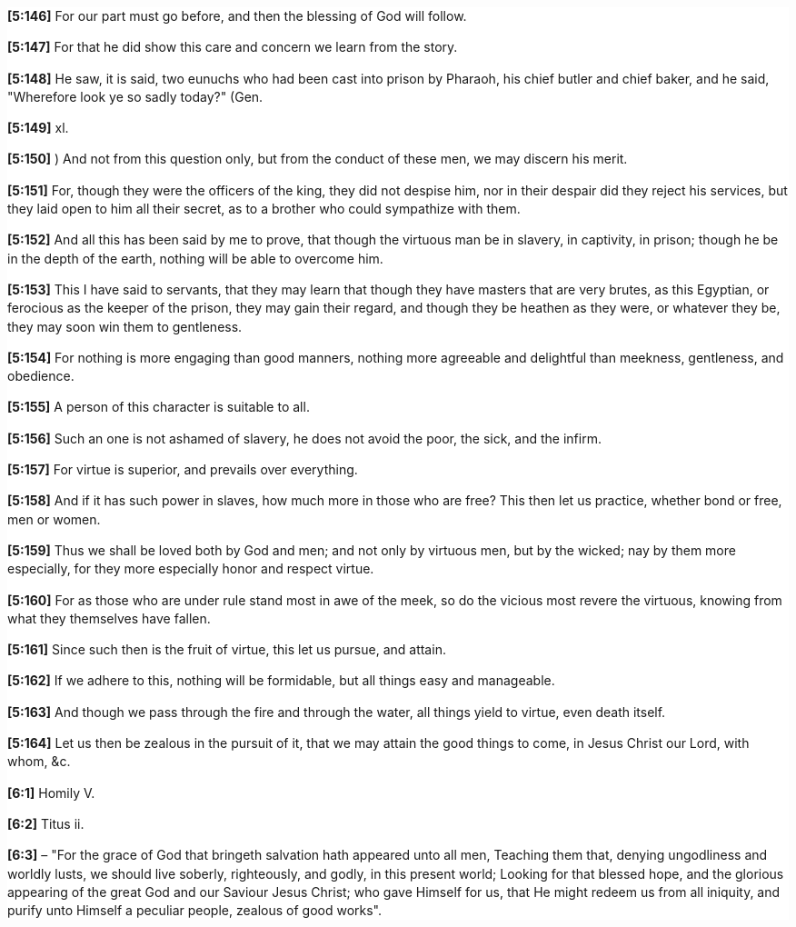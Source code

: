 **[5:146]** For our part must go before, and then the blessing of God will follow.

**[5:147]** For that he did show this care and concern we learn from the story.

**[5:148]** He saw, it is said, two eunuchs who had been cast into prison by Pharaoh, his chief butler and chief baker, and he said, "Wherefore look ye so sadly today?" (Gen.

**[5:149]** xl.

**[5:150]** ) And not from this question only, but from the conduct of these men, we may discern his merit.

**[5:151]** For, though they were the officers of the king, they did not despise him, nor in their despair did they reject his services, but they laid open to him all their secret, as to a brother who could sympathize with them.

**[5:152]** And all this has been said by me to prove, that though the virtuous man be in slavery, in captivity, in prison; though he be in the depth of the earth, nothing will be able to overcome him.

**[5:153]** This I have said to servants, that they may learn that though they have masters that are very brutes, as this Egyptian, or ferocious as the keeper of the prison, they may gain their regard, and though they be heathen as they were, or whatever they be, they may soon win them to gentleness.

**[5:154]** For nothing is more engaging than good manners, nothing more agreeable and delightful than meekness, gentleness, and obedience.

**[5:155]** A person of this character is suitable to all.

**[5:156]** Such an one is not ashamed of slavery, he does not avoid the poor, the sick, and the infirm.

**[5:157]** For virtue is superior, and prevails over everything.

**[5:158]** And if it has such power in slaves, how much more in those who are free? This then let us practice, whether bond or free, men or women.

**[5:159]** Thus we shall be loved both by God and men; and not only by virtuous men, but by the wicked; nay by them more especially, for they more especially honor and respect virtue.

**[5:160]** For as those who are under rule stand most in awe of the meek, so do the vicious most revere the virtuous, knowing from what they themselves have fallen.

**[5:161]** Since such then is the fruit of virtue, this let us pursue, and attain.

**[5:162]** If we adhere to this, nothing will be formidable, but all things easy and manageable.

**[5:163]** And though we pass through the fire and through the water, all things yield to virtue, even death itself.

**[5:164]** Let us then be zealous in the pursuit of it, that we may attain the good things to come, in Jesus Christ our Lord, with whom, &c.

**[6:1]** Homily V.

**[6:2]** Titus ii.

**[6:3]** –  "For the grace of God that bringeth salvation hath appeared unto all men, Teaching them that, denying ungodliness and worldly lusts, we should live soberly, righteously, and godly, in this present world; Looking for that blessed hope, and the glorious appearing of the great God and our Saviour Jesus Christ; who gave Himself for us, that He might redeem us from all iniquity, and purify unto Himself a peculiar people, zealous of good works".
